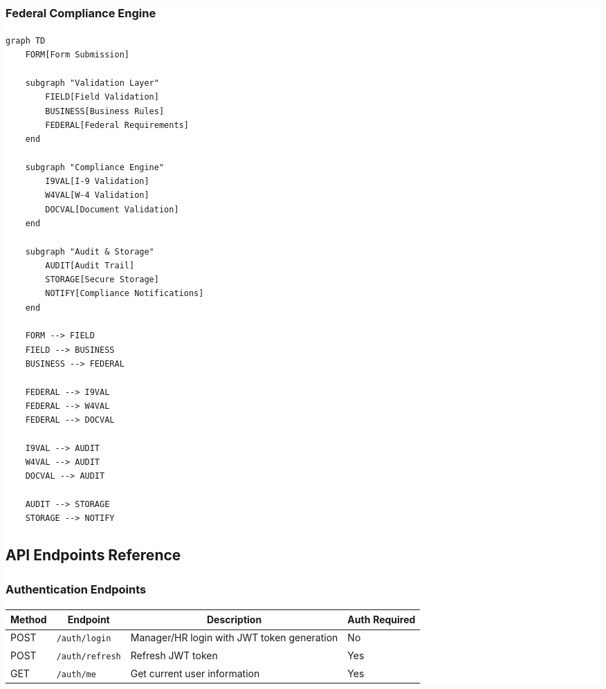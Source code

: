 ### Federal Compliance Engine

```mermaid
graph TD
    FORM[Form Submission]
    
    subgraph "Validation Layer"
        FIELD[Field Validation]
        BUSINESS[Business Rules]
        FEDERAL[Federal Requirements]
    end
    
    subgraph "Compliance Engine"
        I9VAL[I-9 Validation]
        W4VAL[W-4 Validation]
        DOCVAL[Document Validation]
    end
    
    subgraph "Audit & Storage"
        AUDIT[Audit Trail]
        STORAGE[Secure Storage]
        NOTIFY[Compliance Notifications]
    end
    
    FORM --> FIELD
    FIELD --> BUSINESS
    BUSINESS --> FEDERAL
    
    FEDERAL --> I9VAL
    FEDERAL --> W4VAL
    FEDERAL --> DOCVAL
    
    I9VAL --> AUDIT
    W4VAL --> AUDIT
    DOCVAL --> AUDIT
    
    AUDIT --> STORAGE
    STORAGE --> NOTIFY
```

## API Endpoints Reference

### Authentication Endpoints

| Method | Endpoint | Description | Auth Required |
|--------|----------|-------------|---------------|
| POST | `/auth/login` | Manager/HR login with JWT token generation | No |
| POST | `/auth/refresh` | Refresh JWT token | Yes |
| GET | `/auth/me` | Get current user information | Yes |

